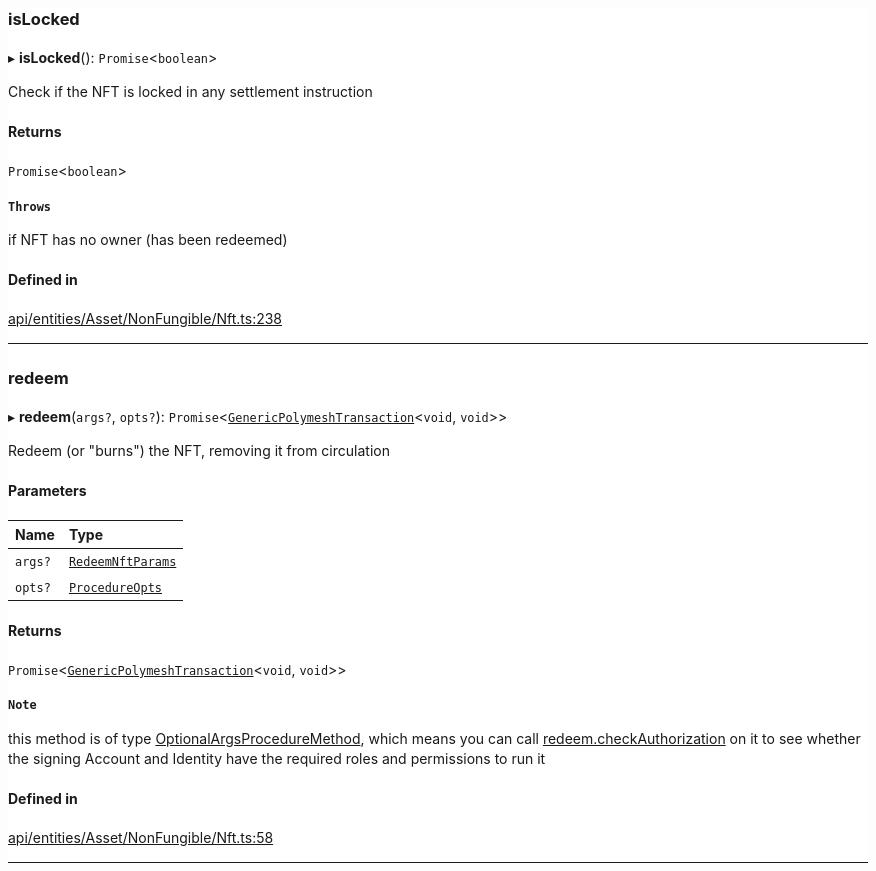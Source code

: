 ### isLocked

▸ **isLocked**(): `Promise`\<`boolean`\>

Check if the NFT is locked in any settlement instruction

#### Returns

`Promise`\<`boolean`\>

**`Throws`**

if NFT has no owner (has been redeemed)

#### Defined in

[api/entities/Asset/NonFungible/Nft.ts:238](https://github.com/PolymeshAssociation/polymesh-sdk/blob/978e4ded6/src/api/entities/Asset/NonFungible/Nft.ts#L238)

___

### redeem

▸ **redeem**(`args?`, `opts?`): `Promise`\<[`GenericPolymeshTransaction`](../../../../../../modules/API/Procedures/Types/Types.md#genericpolymeshtransaction)\<`void`, `void`\>\>

Redeem (or "burns") the NFT, removing it from circulation

#### Parameters

| Name | Type |
| :------ | :------ |
| `args?` | [`RedeemNftParams`](../../../../../../interfaces/API/Procedures/Types/RedeemNftParams/RedeemNftParams.md) |
| `opts?` | [`ProcedureOpts`](../../../../../../interfaces/API/Procedures/Types/ProcedureOpts/ProcedureOpts.md) |

#### Returns

`Promise`\<[`GenericPolymeshTransaction`](../../../../../../modules/API/Procedures/Types/Types.md#genericpolymeshtransaction)\<`void`, `void`\>\>

**`Note`**

this method is of type [OptionalArgsProcedureMethod](../../../../../../interfaces/API/Procedures/Types/OptionalArgsProcedureMethod/OptionalArgsProcedureMethod.md), which means you can call [redeem.checkAuthorization](../../../../../../interfaces/API/Procedures/Types/OptionalArgsProcedureMethod/OptionalArgsProcedureMethod.md#checkauthorization)
  on it to see whether the signing Account and Identity have the required roles and permissions to run it

#### Defined in

[api/entities/Asset/NonFungible/Nft.ts:58](https://github.com/PolymeshAssociation/polymesh-sdk/blob/978e4ded6/src/api/entities/Asset/NonFungible/Nft.ts#L58)

___
